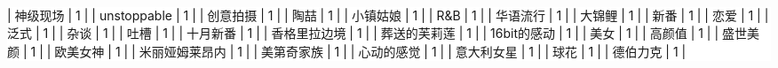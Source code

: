 | 神级现场 | 1 |
| unstoppable | 1 |
| 创意拍摄 | 1 |
| 陶喆 | 1 |
| 小镇姑娘 | 1 |
| R&B | 1 |
| 华语流行 | 1 |
| 大锦鲤 | 1 |
| 新番 | 1 |
| 恋爱 | 1 |
| 泛式 | 1 |
| 杂谈 | 1 |
| 吐槽 | 1 |
| 十月新番 | 1 |
| 香格里拉边境 | 1 |
| 葬送的芙莉莲 | 1 |
| 16bit的感动 | 1 |
| 美女 | 1 |
| 高颜值 | 1 |
| 盛世美颜 | 1 |
| 欧美女神 | 1 |
| 米丽娅姆莱昂内 | 1 |
| 美第奇家族 | 1 |
| 心动的感觉 | 1 |
| 意大利女星 | 1 |
| 球花 | 1 |
| 德伯力克 | 1 |
